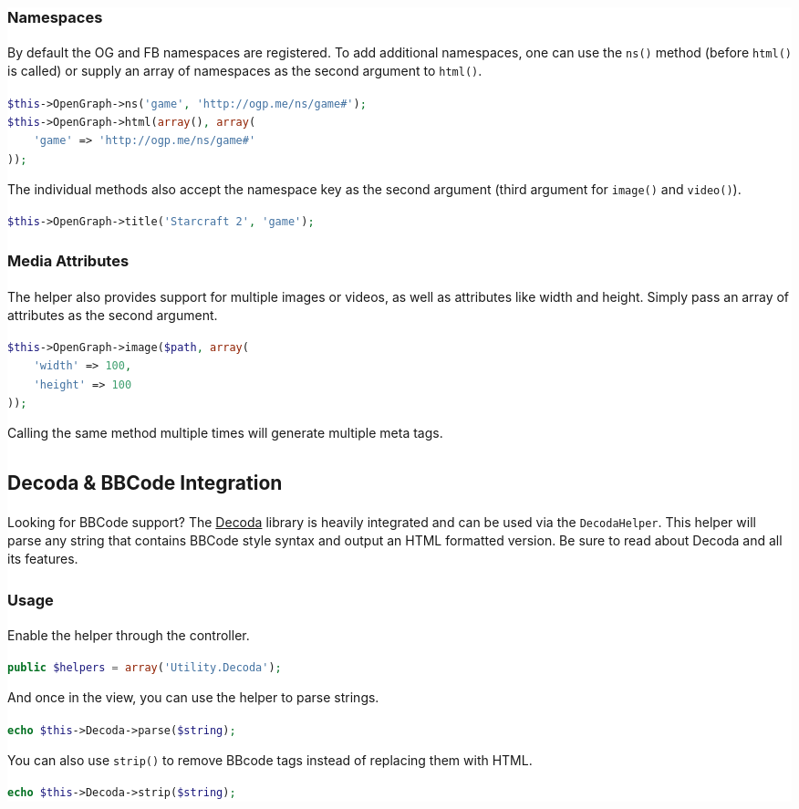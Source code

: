 ### Namespaces ###

By default the OG and FB namespaces are registered. To add additional namespaces, one can use the `ns()` method (before `html()` is called) or supply an array of namespaces as the second argument to `html()`.

```php
$this->OpenGraph->ns('game', 'http://ogp.me/ns/game#');
$this->OpenGraph->html(array(), array(
    'game' => 'http://ogp.me/ns/game#'
));
```

The individual methods also accept the namespace key as the second argument (third argument for `image()` and `video()`).

```php
$this->OpenGraph->title('Starcraft 2', 'game');
```

### Media Attributes ###

The helper also provides support for multiple images or videos, as well as attributes like width and height. Simply pass an array of attributes as the second argument.

```php
$this->OpenGraph->image($path, array(
    'width' => 100,
    'height' => 100
));
```

Calling the same method multiple times will generate multiple meta tags.

## Decoda & BBCode Integration ##

Looking for BBCode support? The [Decoda](http://milesj.me/code/php/decoda) library is heavily integrated and can be used via the `DecodaHelper`. This helper will parse any string that contains BBCode style syntax and output an HTML formatted version. Be sure to read about Decoda and all its features.

### Usage ###

Enable the helper through the controller.

```php
public $helpers = array('Utility.Decoda');
```

And once in the view, you can use the helper to parse strings.

```php
echo $this->Decoda->parse($string);
```

You can also use `strip()` to remove BBcode tags instead of replacing them with HTML.

```php
echo $this->Decoda->strip($string);
```
